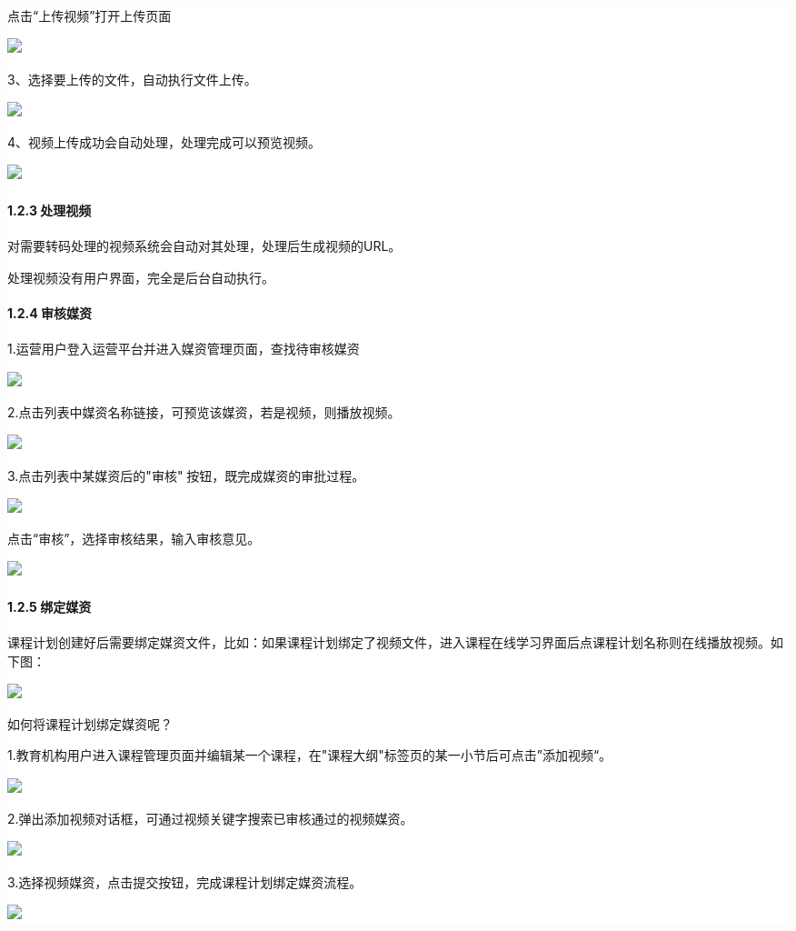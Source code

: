 点击“上传视频”打开上传页面

![](./imgs/chapter3/Aspose.Words.b8ab6462-5a76-432c-9a2f-7f62a3188da7.006.png)

3、选择要上传的文件，自动执行文件上传。

![](./imgs/chapter3/Aspose.Words.b8ab6462-5a76-432c-9a2f-7f62a3188da7.007.png)

4、视频上传成功会自动处理，处理完成可以预览视频。

![](./imgs/chapter3/Aspose.Words.b8ab6462-5a76-432c-9a2f-7f62a3188da7.008.png)

#### **1.2.3 处理视频**

对需要转码处理的视频系统会自动对其处理，处理后生成视频的URL。

处理视频没有用户界面，完全是后台自动执行。

#### **1.2.4 审核媒资**

1.运营用户登入运营平台并进入媒资管理页面，查找待审核媒资

![](./imgs/chapter3/Aspose.Words.b8ab6462-5a76-432c-9a2f-7f62a3188da7.009.png)

2.点击列表中媒资名称链接，可预览该媒资，若是视频，则播放视频。



![](./imgs/chapter3/Aspose.Words.b8ab6462-5a76-432c-9a2f-7f62a3188da7.010.png)

3.点击列表中某媒资后的"审核" 按钮，既完成媒资的审批过程。

![](./imgs/chapter3/Aspose.Words.b8ab6462-5a76-432c-9a2f-7f62a3188da7.011.png)

  点击“审核”，选择审核结果，输入审核意见。

![](./imgs/chapter3/Aspose.Words.b8ab6462-5a76-432c-9a2f-7f62a3188da7.012.png)

#### **1.2.5 绑定媒资**

课程计划创建好后需要绑定媒资文件，比如：如果课程计划绑定了视频文件，进入课程在线学习界面后点课程计划名称则在线播放视频。如下图：

![](./imgs/chapter3/Aspose.Words.b8ab6462-5a76-432c-9a2f-7f62a3188da7.013.png)

如何将课程计划绑定媒资呢？

1.教育机构用户进入课程管理页面并编辑某一个课程，在"课程大纲"标签页的某一小节后可点击”添加视频“。

![](./imgs/chapter3/Aspose.Words.b8ab6462-5a76-432c-9a2f-7f62a3188da7.014.png)

2.弹出添加视频对话框，可通过视频关键字搜索已审核通过的视频媒资。

![](./imgs/chapter3/Aspose.Words.b8ab6462-5a76-432c-9a2f-7f62a3188da7.015.png)

3.选择视频媒资，点击提交按钮，完成课程计划绑定媒资流程。

![](./imgs/chapter3/Aspose.Words.b8ab6462-5a76-432c-9a2f-7f62a3188da7.016.png)
